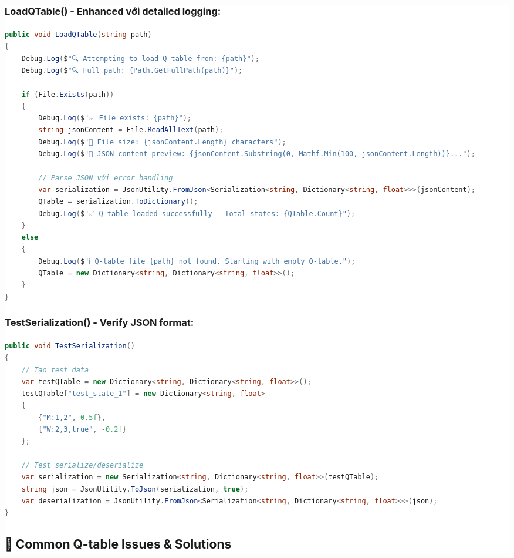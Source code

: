 ### LoadQTable() - Enhanced với detailed logging:
```csharp
public void LoadQTable(string path)
{
    Debug.Log($"🔍 Attempting to load Q-table from: {path}");
    Debug.Log($"🔍 Full path: {Path.GetFullPath(path)}");
    
    if (File.Exists(path))
    {
        Debug.Log($"✅ File exists: {path}");
        string jsonContent = File.ReadAllText(path);
        Debug.Log($"📄 File size: {jsonContent.Length} characters");
        Debug.Log($"📝 JSON content preview: {jsonContent.Substring(0, Mathf.Min(100, jsonContent.Length))}...");
        
        // Parse JSON với error handling
        var serialization = JsonUtility.FromJson<Serialization<string, Dictionary<string, float>>>(jsonContent);
        QTable = serialization.ToDictionary();
        Debug.Log($"✅ Q-table loaded successfully - Total states: {QTable.Count}");
    }
    else
    {
        Debug.Log($"ℹ️ Q-table file {path} not found. Starting with empty Q-table.");
        QTable = new Dictionary<string, Dictionary<string, float>>();
    }
}
```

### TestSerialization() - Verify JSON format:
```csharp
public void TestSerialization()
{
    // Tạo test data
    var testQTable = new Dictionary<string, Dictionary<string, float>>();
    testQTable["test_state_1"] = new Dictionary<string, float>
    {
        {"M:1,2", 0.5f},
        {"W:2,3,true", -0.2f}
    };
    
    // Test serialize/deserialize
    var serialization = new Serialization<string, Dictionary<string, float>>(testQTable);
    string json = JsonUtility.ToJson(serialization, true);
    var deserialization = JsonUtility.FromJson<Serialization<string, Dictionary<string, float>>>(json);
}
```

## 🎯 Common Q-table Issues & Solutions
